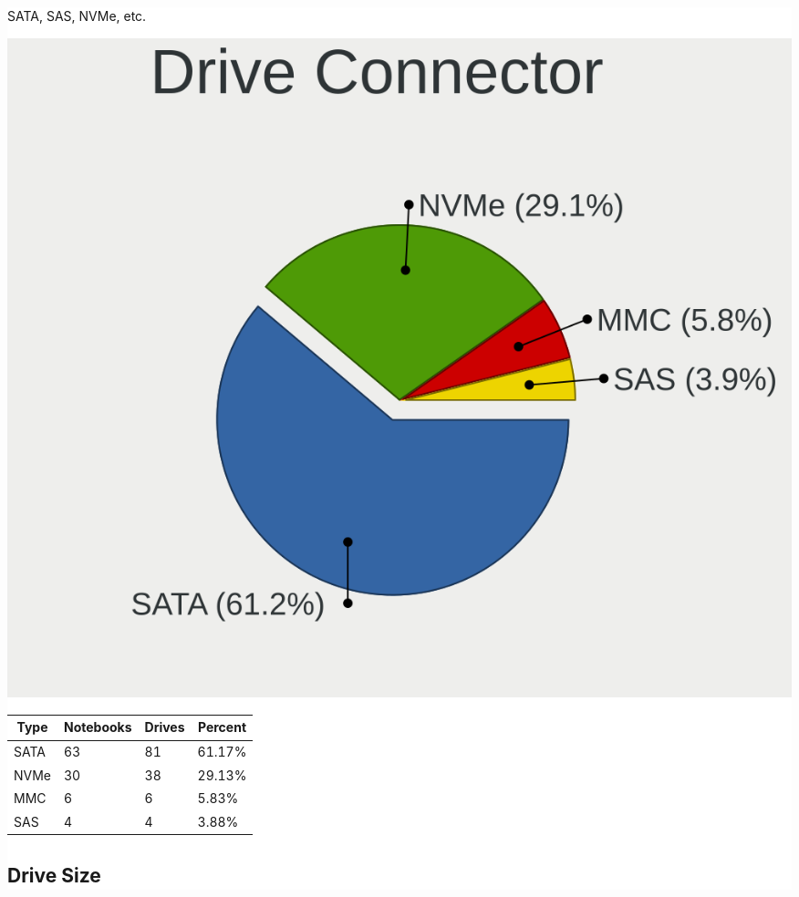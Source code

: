 SATA, SAS, NVMe, etc.

![Drive Connector](./images/pie_chart/drive_bus.svg)


| Type | Notebooks | Drives | Percent |
|------|-----------|--------|---------|
| SATA | 63        | 81     | 61.17%  |
| NVMe | 30        | 38     | 29.13%  |
| MMC  | 6         | 6      | 5.83%   |
| SAS  | 4         | 4      | 3.88%   |

Drive Size
----------
